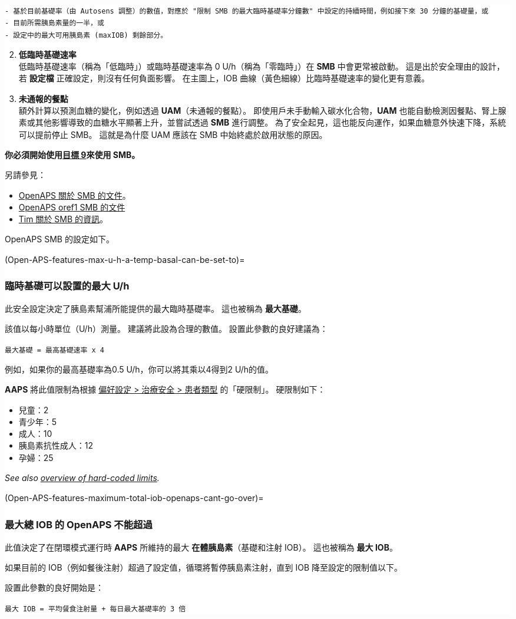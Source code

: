     - 基於目前基礎率（由 Autosens 調整）的數值，對應於 "限制 SMB 的最大臨時基礎率分鐘數" 中設定的持續時間，例如接下來 30 分鐘的基礎量，或
    - 目前所需胰島素量的一半，或
    - 設定中的最大可用胰島素 (maxIOB) 剩餘部分。

2. **低臨時基礎速率**  
    低臨時基礎速率（稱為「低臨時」）或臨時基礎速率為 0 U/h（稱為「零臨時」）在 **SMB** 中會更常被啟動。 這是出於安全理由的設計，若 **設定檔** 正確設定，則沒有任何負面影響。 在主圖上，IOB 曲線（黃色細線）比臨時基礎速率的變化更有意義。

3. **未通報的餐點**  
    額外計算以預測血糖的變化，例如透過 **UAM**（未通報的餐點）。 即使用戶未手動輸入碳水化合物，**UAM** 也能自動檢測因餐點、腎上腺素或其他影響導致的血糖水平顯著上升，並嘗試透過 **SMB** 進行調整。 為了安全起見，這也能反向運作，如果血糖意外快速下降，系統可以提前停止 SMB。 這就是為什麼 UAM 應該在 SMB 中始終處於啟用狀態的原因。

**你必須開始使用[目標 9](#objectives-objective9)來使用 SMB。**

另請參見：

- [OpenAPS 關於 SMB 的文件](https://openaps.readthedocs.io/en/latest/docs/Customize-Iterate/oref1.html#understanding-super-micro-bolus-smb)。
- [OpenAPS oref1 SMB 的文件](https://openaps.readthedocs.io/en/latest/docs/Customize-Iterate/oref1.html)
- [Tim 關於 SMB 的資訊](https://www.diabettech.com/artificial-pancreas/understanding-smb-and-oref1/)。

OpenAPS SMB 的設定如下。

(Open-APS-features-max-u-h-a-temp-basal-can-be-set-to)=

### 臨時基礎可以設置的最大 U/h

此安全設定決定了胰島素幫浦所能提供的最大臨時基礎率。 這也被稱為 **最大基礎**。

該值以每小時單位（U/h）測量。 建議將此設為合理的數值。 設置此參數的良好建議為：

    最大基礎 = 最高基礎速率 x 4
    

例如，如果你的最高基礎率為0.5 U/h，你可以將其乘以4得到2 U/h的值。

**AAPS** 將此值限制為根據 [偏好設定 > 治療安全 > 患者類型](#preferences-patient-type) 的「硬限制」。 硬限制如下：

- 兒童：2
- 青少年：5
- 成人：10
- 胰島素抗性成人：12
- 孕婦：25

*See also [overview of hard-coded limits](#Open-APS-features-overview-of-hard-coded-limits).*

(Open-APS-features-maximum-total-iob-openaps-cant-go-over)=

### 最大總 IOB 的 OpenAPS 不能超過

此值決定了在閉環模式運行時 **AAPS** 所維持的最大 **在體胰島素**（基礎和注射 IOB）。 這也被稱為 **最大 IOB**。

如果目前的 IOB（例如餐後注射）超過了設定值，循環將暫停胰島素注射，直到 IOB 降至設定的限制值以下。

設置此參數的良好開始是：

    最大 IOB = 平均餐食注射量 + 每日最大基礎率的 3 倍
    
